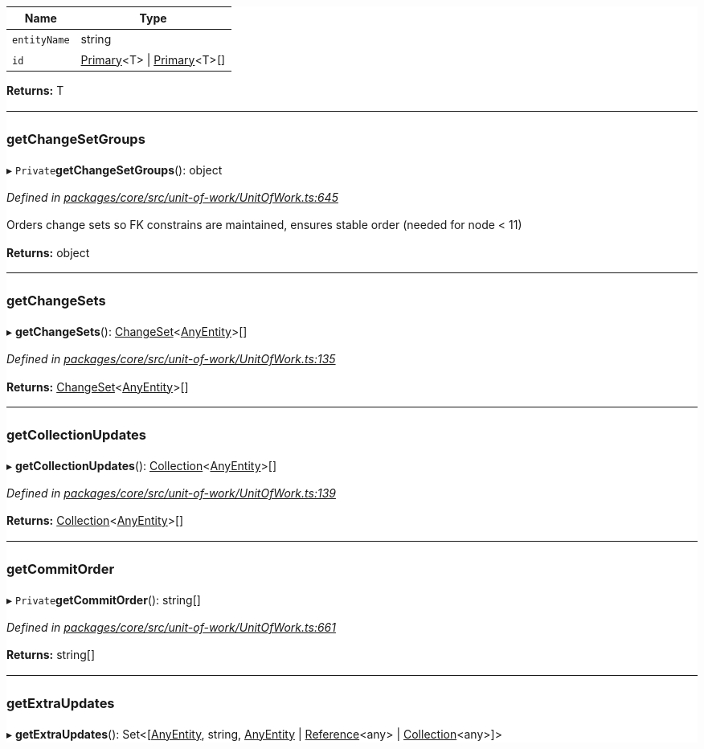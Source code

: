 Name | Type |
------ | ------ |
`entityName` | string |
`id` | [Primary](../index.md#primary)&#60;T> \| [Primary](../index.md#primary)&#60;T>[] |

**Returns:** T

___

### getChangeSetGroups

▸ `Private`**getChangeSetGroups**(): object

*Defined in [packages/core/src/unit-of-work/UnitOfWork.ts:645](https://github.com/mikro-orm/mikro-orm/blob/18b580bb42/packages/core/src/unit-of-work/UnitOfWork.ts#L645)*

Orders change sets so FK constrains are maintained, ensures stable order (needed for node < 11)

**Returns:** object

___

### getChangeSets

▸ **getChangeSets**(): [ChangeSet](changeset.md)&#60;[AnyEntity](../index.md#anyentity)>[]

*Defined in [packages/core/src/unit-of-work/UnitOfWork.ts:135](https://github.com/mikro-orm/mikro-orm/blob/18b580bb42/packages/core/src/unit-of-work/UnitOfWork.ts#L135)*

**Returns:** [ChangeSet](changeset.md)&#60;[AnyEntity](../index.md#anyentity)>[]

___

### getCollectionUpdates

▸ **getCollectionUpdates**(): [Collection](collection.md)&#60;[AnyEntity](../index.md#anyentity)>[]

*Defined in [packages/core/src/unit-of-work/UnitOfWork.ts:139](https://github.com/mikro-orm/mikro-orm/blob/18b580bb42/packages/core/src/unit-of-work/UnitOfWork.ts#L139)*

**Returns:** [Collection](collection.md)&#60;[AnyEntity](../index.md#anyentity)>[]

___

### getCommitOrder

▸ `Private`**getCommitOrder**(): string[]

*Defined in [packages/core/src/unit-of-work/UnitOfWork.ts:661](https://github.com/mikro-orm/mikro-orm/blob/18b580bb42/packages/core/src/unit-of-work/UnitOfWork.ts#L661)*

**Returns:** string[]

___

### getExtraUpdates

▸ **getExtraUpdates**(): Set&#60;[[AnyEntity](../index.md#anyentity), string, [AnyEntity](../index.md#anyentity) \| [Reference](reference.md)&#60;any> \| [Collection](collection.md)&#60;any>]>
